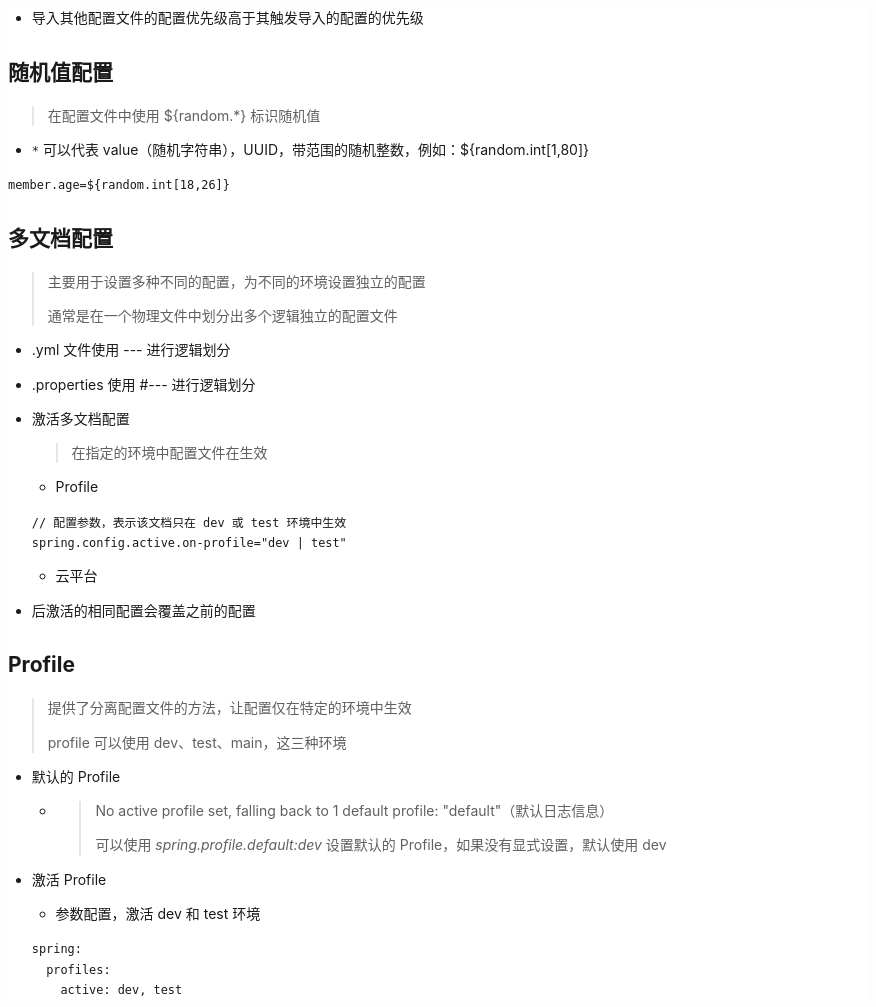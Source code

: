 * 导入其他配置文件的配置优先级高于其触发导入的配置的优先级



## 随机值配置

> 在配置文件中使用 ${random.*} 标识随机值

+ `*` 可以代表 value（随机字符串），UUID，带范围的随机整数，例如：${random.int[1,80]}

```properties
member.age=${random.int[18,26]}
```



## 多文档配置

> 主要用于设置多种不同的配置，为不同的环境设置独立的配置
>
> 通常是在一个物理文件中划分出多个逻辑独立的配置文件

* .yml 文件使用 --- 进行逻辑划分

* .properties 使用 #--- 进行逻辑划分

* 激活多文档配置

  > 在指定的环境中配置文件在生效

  * Profile

  ```properties
  // 配置参数，表示该文档只在 dev 或 test 环境中生效
  spring.config.active.on-profile="dev | test"
  ```

  * 云平台
  
* 后激活的相同配置会覆盖之前的配置



## Profile

> 提供了分离配置文件的方法，让配置仅在特定的环境中生效
>
> profile 可以使用 dev、test、main，这三种环境

* 默认的 Profile

  * > No active profile set, falling back to 1 default profile: "default"（默认日志信息）
    >
    > 可以使用 *spring.profile.default:dev* 设置默认的 Profile，如果没有显式设置，默认使用 dev


+ 激活 Profile

  + 参数配置，激活 dev 和 test 环境

  ```xml
  spring: 
    profiles: 
      active: dev, test
  ```
